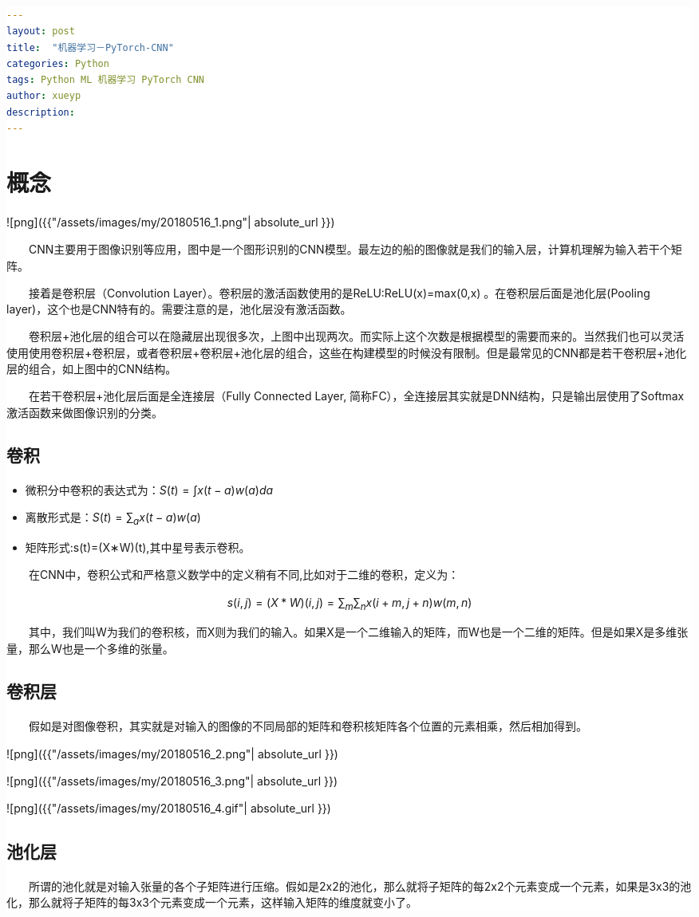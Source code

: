 ```yaml
---
layout: post
title:  "机器学习－PyTorch-CNN"
categories: Python
tags: Python ML 机器学习 PyTorch CNN
author: xueyp
description: 
---
```


概念
============

![png]({{"/assets/images/my/20180516_1.png"| absolute_url }})

　　CNN主要用于图像识别等应用，图中是一个图形识别的CNN模型。最左边的船的图像就是我们的输入层，计算机理解为输入若干个矩阵。

　　接着是卷积层（Convolution Layer）。卷积层的激活函数使用的是ReLU:ReLU(x)=max(0,x)
。在卷积层后面是池化层(Pooling layer)，这个也是CNN特有的。需要注意的是，池化层没有激活函数。

　　卷积层+池化层的组合可以在隐藏层出现很多次，上图中出现两次。而实际上这个次数是根据模型的需要而来的。当然我们也可以灵活使用使用卷积层+卷积层，或者卷积层+卷积层+池化层的组合，这些在构建模型的时候没有限制。但是最常见的CNN都是若干卷积层+池化层的组合，如上图中的CNN结构。

　　在若干卷积层+池化层后面是全连接层（Fully Connected Layer, 简称FC），全连接层其实就是DNN结构，只是输出层使用了Softmax激活函数来做图像识别的分类。

## 卷积

- 微积分中卷积的表达式为：$S(t)=\int x(t-a)w(a)da$

- 离散形式是：$S(t)=\sum_{a} x(t-a)w(a)$

- 矩阵形式:s(t)=(X∗W)(t),其中星号表示卷积。

　　在CNN中，卷积公式和严格意义数学中的定义稍有不同,比如对于二维的卷积，定义为：

$$
s(i,j)=(X*W)(i,j)=\sum_{m}\sum_{n}x(i+m,j+n)w(m,n)
$$

　　其中，我们叫W为我们的卷积核，而X则为我们的输入。如果X是一个二维输入的矩阵，而W也是一个二维的矩阵。但是如果X是多维张量，那么W也是一个多维的张量。

## 卷积层
　　假如是对图像卷积，其实就是对输入的图像的不同局部的矩阵和卷积核矩阵各个位置的元素相乘，然后相加得到。

![png]({{"/assets/images/my/20180516_2.png"| absolute_url }})

![png]({{"/assets/images/my/20180516_3.png"| absolute_url }})

![png]({{"/assets/images/my/20180516_4.gif"| absolute_url }})

## 池化层
　　所谓的池化就是对输入张量的各个子矩阵进行压缩。假如是2x2的池化，那么就将子矩阵的每2x2个元素变成一个元素，如果是3x3的池化，那么就将子矩阵的每3x3个元素变成一个元素，这样输入矩阵的维度就变小了。

